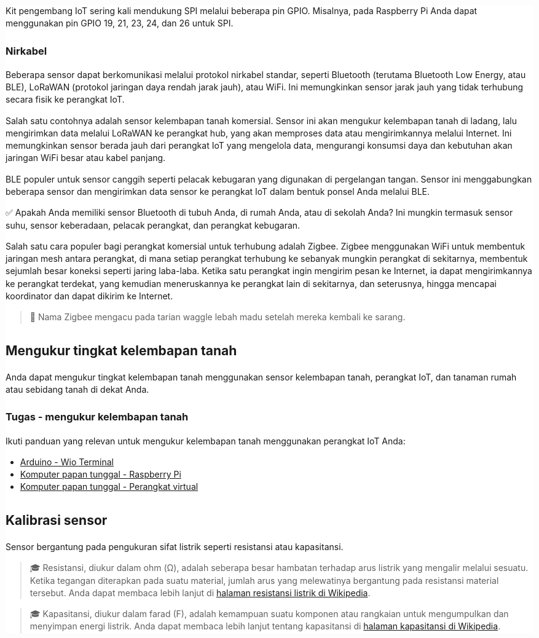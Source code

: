 Kit pengembang IoT sering kali mendukung SPI melalui beberapa pin GPIO. Misalnya, pada Raspberry Pi Anda dapat menggunakan pin GPIO 19, 21, 23, 24, dan 26 untuk SPI.

### Nirkabel

Beberapa sensor dapat berkomunikasi melalui protokol nirkabel standar, seperti Bluetooth (terutama Bluetooth Low Energy, atau BLE), LoRaWAN (protokol jaringan daya rendah jarak jauh), atau WiFi. Ini memungkinkan sensor jarak jauh yang tidak terhubung secara fisik ke perangkat IoT.

Salah satu contohnya adalah sensor kelembapan tanah komersial. Sensor ini akan mengukur kelembapan tanah di ladang, lalu mengirimkan data melalui LoRaWAN ke perangkat hub, yang akan memproses data atau mengirimkannya melalui Internet. Ini memungkinkan sensor berada jauh dari perangkat IoT yang mengelola data, mengurangi konsumsi daya dan kebutuhan akan jaringan WiFi besar atau kabel panjang.

BLE populer untuk sensor canggih seperti pelacak kebugaran yang digunakan di pergelangan tangan. Sensor ini menggabungkan beberapa sensor dan mengirimkan data sensor ke perangkat IoT dalam bentuk ponsel Anda melalui BLE.

✅ Apakah Anda memiliki sensor Bluetooth di tubuh Anda, di rumah Anda, atau di sekolah Anda? Ini mungkin termasuk sensor suhu, sensor keberadaan, pelacak perangkat, dan perangkat kebugaran.

Salah satu cara populer bagi perangkat komersial untuk terhubung adalah Zigbee. Zigbee menggunakan WiFi untuk membentuk jaringan mesh antara perangkat, di mana setiap perangkat terhubung ke sebanyak mungkin perangkat di sekitarnya, membentuk sejumlah besar koneksi seperti jaring laba-laba. Ketika satu perangkat ingin mengirim pesan ke Internet, ia dapat mengirimkannya ke perangkat terdekat, yang kemudian meneruskannya ke perangkat lain di sekitarnya, dan seterusnya, hingga mencapai koordinator dan dapat dikirim ke Internet.

> 🐝 Nama Zigbee mengacu pada tarian waggle lebah madu setelah mereka kembali ke sarang.

## Mengukur tingkat kelembapan tanah

Anda dapat mengukur tingkat kelembapan tanah menggunakan sensor kelembapan tanah, perangkat IoT, dan tanaman rumah atau sebidang tanah di dekat Anda.

### Tugas - mengukur kelembapan tanah

Ikuti panduan yang relevan untuk mengukur kelembapan tanah menggunakan perangkat IoT Anda:

* [Arduino - Wio Terminal](wio-terminal-soil-moisture.md)
* [Komputer papan tunggal - Raspberry Pi](pi-soil-moisture.md)
* [Komputer papan tunggal - Perangkat virtual](virtual-device-soil-moisture.md)

## Kalibrasi sensor

Sensor bergantung pada pengukuran sifat listrik seperti resistansi atau kapasitansi.

> 🎓 Resistansi, diukur dalam ohm (Ω), adalah seberapa besar hambatan terhadap arus listrik yang mengalir melalui sesuatu. Ketika tegangan diterapkan pada suatu material, jumlah arus yang melewatinya bergantung pada resistansi material tersebut. Anda dapat membaca lebih lanjut di [halaman resistansi listrik di Wikipedia](https://wikipedia.org/wiki/Electrical_resistance_and_conductance).

> 🎓 Kapasitansi, diukur dalam farad (F), adalah kemampuan suatu komponen atau rangkaian untuk mengumpulkan dan menyimpan energi listrik. Anda dapat membaca lebih lanjut tentang kapasitansi di [halaman kapasitansi di Wikipedia](https://wikipedia.org/wiki/Capacitance).
